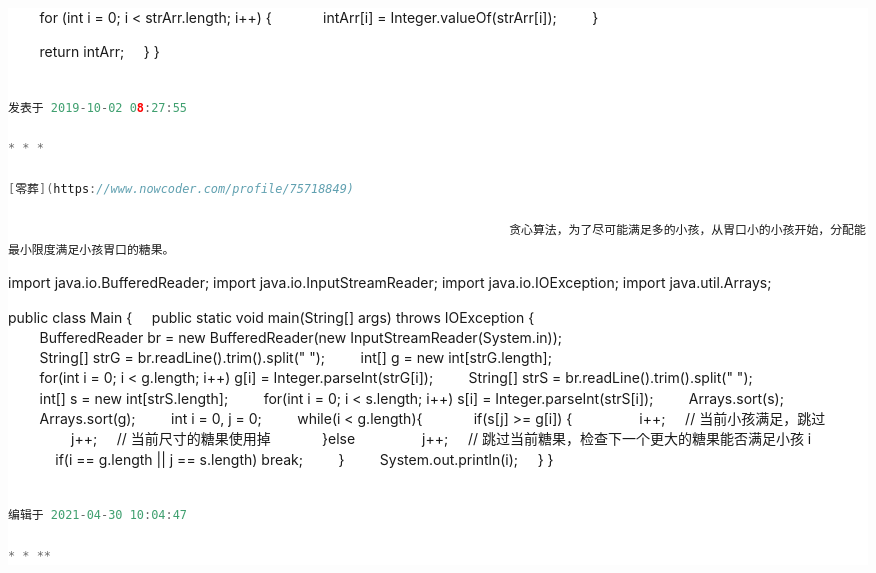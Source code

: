         for (int i = 0; i < strArr.length; i++) {
            intArr[i] = Integer.valueOf(strArr[i]);
        }

        return intArr;
    }
}
```cpp

发表于 2019-10-02 08:27:55

* * *

[零葬](https://www.nowcoder.com/profile/75718849)

                                                                      贪心算法，为了尽可能满足多的小孩，从胃口小的小孩开始，分配能最小限度满足小孩胃口的糖果。 

```
import java.io.BufferedReader;
import java.io.InputStreamReader;
import java.io.IOException;
import java.util.Arrays;

public class Main {
    public static void main(String[] args) throws IOException {
        BufferedReader br = new BufferedReader(new InputStreamReader(System.in));
        String[] strG = br.readLine().trim().split(" ");
        int[] g = new int[strG.length];
        for(int i = 0; i < g.length; i++) g[i] = Integer.parseInt(strG[i]);
        String[] strS = br.readLine().trim().split(" ");
        int[] s = new int[strS.length];
        for(int i = 0; i < s.length; i++) s[i] = Integer.parseInt(strS[i]);
        Arrays.sort(s);
        Arrays.sort(g);
        int i = 0, j = 0;
        while(i < g.length){
            if(s[j] >= g[i]) {
                i++;     // 当前小孩满足，跳过
                j++;     // 当前尺寸的糖果使用掉
            }else
                j++;     // 跳过当前糖果，检查下一个更大的糖果能否满足小孩 i
            if(i == g.length || j == s.length) break;
        }
        System.out.println(i);
    }
}
```cpp

编辑于 2021-04-30 10:04:47

* * ** 
```